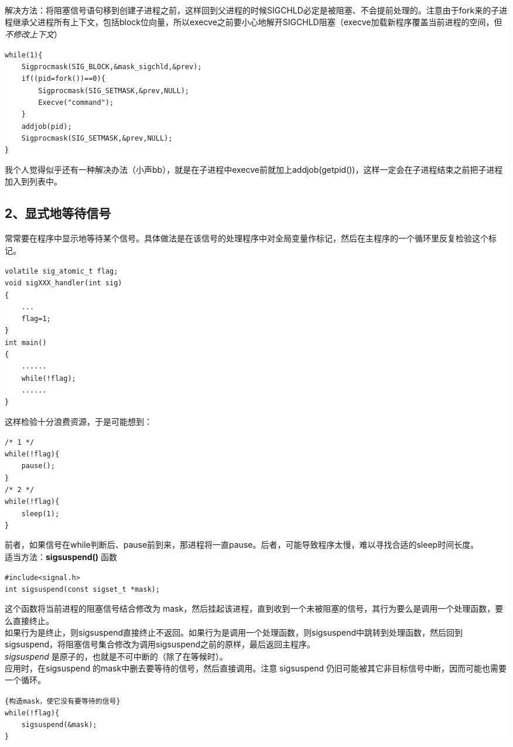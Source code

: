 解决方法：将阻塞信号语句移到创建子进程之前，这样回到父进程的时候SIGCHLD必定是被阻塞、不会提前处理的。注意由于fork来的子进程继承父进程所有上下文，包括block位向量，所以execve之前要小心地解开SIGCHLD阻塞（execve加载新程序覆盖当前进程的空间，但*不修改上下文*）  
```  
while(1){  
	Sigprocmask(SIG_BLOCK,&mask_sigchld,&prev);  
	if((pid=fork())==0){  
		Sigprocmask(SIG_SETMASK,&prev,NULL);  
		Execve("command");  
	}  
	addjob(pid);  
	Sigprocmask(SIG_SETMASK,&prev,NULL);  
}  
```  
我个人觉得似乎还有一种解决办法（小声bb），就是在子进程中execve前就加上addjob(getpid())，这样一定会在子进程结束之前把子进程加入到列表中。  
## 2、显式地等待信号  
常常要在程序中显示地等待某个信号。具体做法是在该信号的处理程序中对全局变量作标记，然后在主程序的一个循环里反复检验这个标记。  
```  
volatile sig_atomic_t flag;  
void sigXXX_handler(int sig)  
{  
	...  
	flag=1;  
}  
int main()  
{  
	......  
	while(!flag);  
	......  
}  
```  
这样检验十分浪费资源，于是可能想到：  
```  
/* 1 */  
while(!flag){  
	pause();  
}  
/* 2 */  
while(!flag){  
	sleep(1);  
}  
```  
前者，如果信号在while判断后、pause前到来，那进程将一直pause。后者，可能导致程序太慢，难以寻找合适的sleep时间长度。  
适当方法：**sigsuspend()** 函数  
```  
#include<signal.h>  
int sigsuspend(const sigset_t *mask);  
```  
这个函数将当前进程的阻塞信号结合修改为 mask，然后挂起该进程，直到收到一个未被阻塞的信号，其行为要么是调用一个处理函数，要么直接终止。  
如果行为是终止，则sigsuspend直接终止不返回。如果行为是调用一个处理函数，则sigsuspend中跳转到处理函数，然后回到sigsuspend，将阻塞信号集合修改为调用sigsuspend之前的原样，最后返回主程序。  
*sigsuspend* 是原子的，也就是不可中断的（除了在等候时）。  
应用时，在sigsuspend 的mask中删去要等待的信号，然后直接调用。注意 sigsuspend 仍旧可能被其它非目标信号中断，因而可能也需要一个循环。  
```  
{构造mask，使它没有要等待的信号}  
while(!flag){  
	sigsuspend(&mask);  
}  
```  
